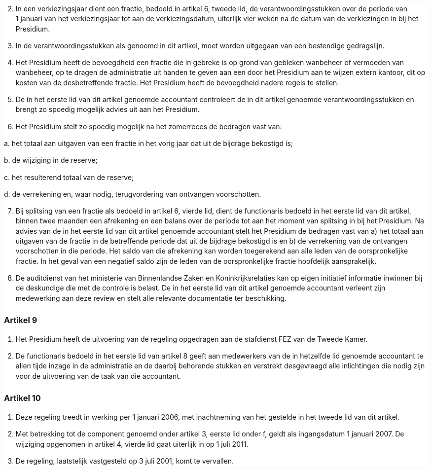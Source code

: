 2. In een verkiezingsjaar dient een fractie, bedoeld in artikel 6, tweede lid, de verantwoordingsstukken over de periode van 1 januari van het verkiezingsjaar tot aan de verkiezingsdatum, uiterlijk vier weken na de datum van de verkiezingen in bij het Presidium.  

3. In de verantwoordingsstukken als genoemd in dit artikel, moet worden uitgegaan van een bestendige gedragslijn.  

4. Het Presidium heeft de bevoegdheid een fractie die in gebreke is op grond van gebleken wanbeheer of vermoeden van wanbeheer, op te dragen de administratie uit handen te geven aan een door het Presidium aan te wijzen extern kantoor, dit op kosten van de desbetreffende fractie. Het Presidium heeft de bevoegdheid nadere regels te stellen.  

5. De in het eerste lid van dit artikel genoemde accountant controleert de in dit artikel genoemde verantwoordingsstukken en brengt zo spoedig mogelijk advies uit aan het Presidium.  

6. Het Presidium stelt zo spoedig mogelijk na het zomerreces de bedragen vast van: 

a. het totaal aan uitgaven van een fractie in het vorig jaar dat uit de bijdrage bekostigd is;  

b. de wijziging in de reserve;  

c. het resulterend totaal van de reserve;  

d. de verrekening en, waar nodig, terugvordering van ontvangen voorschotten.    

7. Bij splitsing van een fractie als bedoeld in artikel 6, vierde lid, dient de functionaris bedoeld in het eerste lid van dit artikel, binnen twee maanden een afrekening en een balans over de periode tot aan het moment van splitsing in bij het Presidium. Na advies van de in het eerste lid van dit artikel genoemde accountant stelt het Presidium de bedragen vast van a) het totaal aan uitgaven van de fractie in de betreffende periode dat uit de bijdrage bekostigd is en b) de verrekening van de ontvangen voorschotten in die periode. Het saldo van die afrekening kan worden toegerekend aan alle leden van de oorspronkelijke fractie. In het geval van een negatief saldo zijn de leden van de oorspronkelijke fractie hoofdelijk aansprakelijk.  

8. De auditdienst van het ministerie van Binnenlandse Zaken en Koninkrijksrelaties kan op eigen initiatief informatie inwinnen bij de deskundige die met de controle is belast. De in het eerste lid van dit artikel genoemde accountant verleent zijn medewerking aan deze review en stelt alle relevante documentatie ter beschikking.      
### Artikel  9  

1. Het Presidium heeft de uitvoering van de regeling opgedragen aan de stafdienst FEZ van de Tweede Kamer.  

2. De functionaris bedoeld in het eerste lid van artikel 8 geeft aan medewerkers van de in hetzelfde lid genoemde accountant te allen tijde inzage in de administratie en de daarbij behorende stukken en verstrekt desgevraagd alle inlichtingen die nodig zijn voor de uitvoering van de taak van die accountant.      
### Artikel  10  

1. Deze regeling treedt in werking per 1 januari 2006, met inachtneming van het gestelde in het tweede lid van dit artikel.  

2. Met betrekking tot de component genoemd onder artikel 3, eerste lid onder f, geldt als ingangsdatum 1 januari 2007. De wijziging opgenomen in artikel 4, vierde lid gaat uiterlijk in op 1 juli 2011.  

3. De regeling, laatstelijk vastgesteld op 3 juli 2001, komt te vervallen.       
